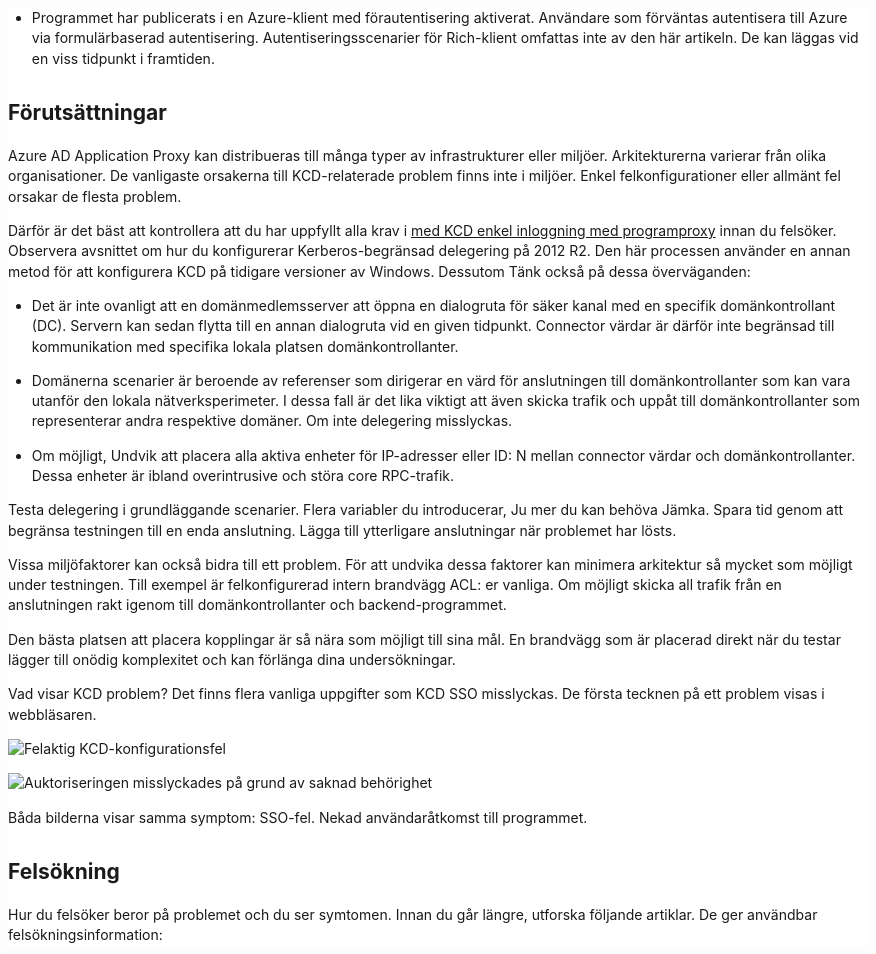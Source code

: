 -   Programmet har publicerats i en Azure-klient med förautentisering aktiverat. Användare som förväntas autentisera till Azure via formulärbaserad autentisering. Autentiseringsscenarier för Rich-klient omfattas inte av den här artikeln. De kan läggas vid en viss tidpunkt i framtiden.

## <a name="prerequisites"></a>Förutsättningar

Azure AD Application Proxy kan distribueras till många typer av infrastrukturer eller miljöer. Arkitekturerna varierar från olika organisationer. De vanligaste orsakerna till KCD-relaterade problem finns inte i miljöer. Enkel felkonfigurationer eller allmänt fel orsakar de flesta problem.

Därför är det bäst att kontrollera att du har uppfyllt alla krav i [med KCD enkel inloggning med programproxy](manage-apps/application-proxy-configure-single-sign-on-with-kcd.md) innan du felsöker. Observera avsnittet om hur du konfigurerar Kerberos-begränsad delegering på 2012 R2. Den här processen använder en annan metod för att konfigurera KCD på tidigare versioner av Windows. Dessutom Tänk också på dessa överväganden:

-   Det är inte ovanligt att en domänmedlemsserver att öppna en dialogruta för säker kanal med en specifik domänkontrollant (DC). Servern kan sedan flytta till en annan dialogruta vid en given tidpunkt. Connector värdar är därför inte begränsad till kommunikation med specifika lokala platsen domänkontrollanter.

-   Domänerna scenarier är beroende av referenser som dirigerar en värd för anslutningen till domänkontrollanter som kan vara utanför den lokala nätverksperimeter. I dessa fall är det lika viktigt att även skicka trafik och uppåt till domänkontrollanter som representerar andra respektive domäner. Om inte delegering misslyckas.

-   Om möjligt, Undvik att placera alla aktiva enheter för IP-adresser eller ID: N mellan connector värdar och domänkontrollanter. Dessa enheter är ibland overintrusive och störa core RPC-trafik.

Testa delegering i grundläggande scenarier. Flera variabler du introducerar, Ju mer du kan behöva Jämka. Spara tid genom att begränsa testningen till en enda anslutning. Lägga till ytterligare anslutningar när problemet har lösts.

Vissa miljöfaktorer kan också bidra till ett problem. För att undvika dessa faktorer kan minimera arkitektur så mycket som möjligt under testningen. Till exempel är felkonfigurerad intern brandvägg ACL: er vanliga. Om möjligt skicka all trafik från en anslutningen rakt igenom till domänkontrollanter och backend-programmet.

Den bästa platsen att placera kopplingar är så nära som möjligt till sina mål. En brandvägg som är placerad direkt när du testar lägger till onödig komplexitet och kan förlänga dina undersökningar.

Vad visar KCD problem? Det finns flera vanliga uppgifter som KCD SSO misslyckas. De första tecknen på ett problem visas i webbläsaren.

   ![Felaktig KCD-konfigurationsfel](./media/application-proxy-back-end-kerberos-constrained-delegation-how-to/graphic1.png)

   ![Auktoriseringen misslyckades på grund av saknad behörighet](./media/application-proxy-back-end-kerberos-constrained-delegation-how-to/graphic2.png)

Båda bilderna visar samma symptom: SSO-fel. Nekad användaråtkomst till programmet.

## <a name="troubleshooting"></a>Felsökning

Hur du felsöker beror på problemet och du ser symtomen. Innan du går längre, utforska följande artiklar. De ger användbar felsökningsinformation:
